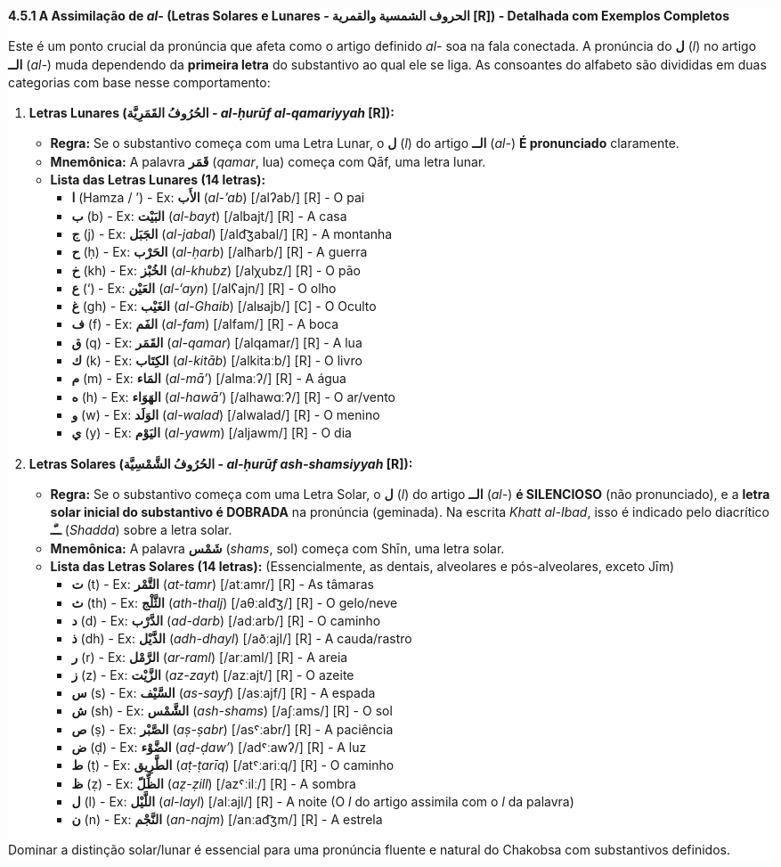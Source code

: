 **4.5.1 A Assimilação de *al-* (Letras Solares e Lunares - الحروف الشمسية والقمرية [R]) - Detalhada com Exemplos Completos**

Este é um ponto crucial da pronúncia que afeta como o artigo definido *al-* soa na fala conectada. A pronúncia do **ل** (*l*) no artigo **الــ** (*al-*) muda dependendo da **primeira letra** do substantivo ao qual ele se liga. As consoantes do alfabeto são divididas em duas categorias com base nesse comportamento:

1.  **Letras Lunares (الحُرُوفُ القَمَرِيَّة - *al-ḥurūf al-qamariyyah* [R]):**
    *   **Regra:** Se o substantivo começa com uma Letra Lunar, o **ل** (*l*) do artigo **الــ** (*al-*) **É pronunciado** claramente.
    *   **Mnemônica:** A palavra **قَمَر** (*qamar*, lua) começa com Qāf, uma letra lunar.
    *   **Lista das Letras Lunares (14 letras):**
        *   **ا** (Hamza / ’) - Ex: **الأَب** (*al-’ab*) [/alʔab/] [R] - O pai
        *   **ب** (b) - Ex: **البَيْت** (*al-bayt*) [/albajt/] [R] - A casa
        *   **ج** (j) - Ex: **الجَبَل** (*al-jabal*) [/ald͡ʒabal/] [R] - A montanha
        *   **ح** (ḥ) - Ex: **الحَرْب** (*al-ḥarb*) [/alħarb/] [R] - A guerra
        *   **خ** (kh) - Ex: **الخُبْز** (*al-khubz*) [/alχubz/] [R] - O pão
        *   **ع** (‘) - Ex: **العَيْن** (*al-‘ayn*) [/alʕajn/] [R] - O olho
        *   **غ** (gh) - Ex: **الغَيْب** (*al-Ghaib*) [/alʁajb/] [C] - O Oculto
        *   **ف** (f) - Ex: **الفَم** (*al-fam*) [/alfam/] [R] - A boca
        *   **ق** (q) - Ex: **القَمَر** (*al-qamar*) [/alqamar/] [R] - A lua
        *   **ك** (k) - Ex: **الكِتَاب** (*al-kitāb*) [/alkitaːb/] [R] - O livro
        *   **م** (m) - Ex: **المَاء** (*al-mā’*) [/almaːʔ/] [R] - A água
        *   **ه** (h) - Ex: **الهَوَاء** (*al-hawā’*) [/alhawɑːʔ/] [R] - O ar/vento
        *   **و** (w) - Ex: **الوَلَد** (*al-walad*) [/alwalad/] [R] - O menino
        *   **ي** (y) - Ex: **اليَوْم** (*al-yawm*) [/aljawm/] [R] - O dia

2.  **Letras Solares (الحُرُوفُ الشَّمْسِيَّة - *al-ḥurūf ash-shamsiyyah* [R]):**
    *   **Regra:** Se o substantivo começa com uma Letra Solar, o **ل** (*l*) do artigo **الــ** (*al-*) **é SILENCIOSO** (não pronunciado), e a **letra solar inicial do substantivo é DOBRADA** na pronúncia (geminada). Na escrita *Khatt al-Ibad*, isso é indicado pelo diacrítico **ــّـ** (*Shadda*) sobre a letra solar.
    *   **Mnemônica:** A palavra **شَمْس** (*shams*, sol) começa com Shīn, uma letra solar.
    *   **Lista das Letras Solares (14 letras):** (Essencialmente, as dentais, alveolares e pós-alveolares, exceto Jīm)
        *   **ت** (t) - Ex: **التَّمْر** (*at-tamr*) [/atːamr/] [R] - As tâmaras
        *   **ث** (th) - Ex: **الثَّلْج** (*ath-thalj*) [/aθːald͡ʒ/] [R] - O gelo/neve
        *   **د** (d) - Ex: **الدَّرْب** (*ad-darb*) [/adːarb/] [R] - O caminho
        *   **ذ** (dh) - Ex: **الذَّيْل** (*adh-dhayl*) [/aðːajl/] [R] - A cauda/rastro
        *   **ر** (r) - Ex: **الرَّمْل** (*ar-raml*) [/arːaml/] [R] - A areia
        *   **ز** (z) - Ex: **الزَّيْت** (*az-zayt*) [/azːajt/] [R] - O azeite
        *   **س** (s) - Ex: **السَّيْف** (*as-sayf*) [/asːajf/] [R] - A espada
        *   **ش** (sh) - Ex: **الشَّمْس** (*ash-shams*) [/aʃːams/] [R] - O sol
        *   **ص** (ṣ) - Ex: **الصَّبْر** (*aṣ-ṣabr*) [/asˤːabr/] [R] - A paciência
        *   **ض** (ḍ) - Ex: **الضَّوْء** (*aḍ-ḍaw’*) [/adˤːawʔ/] [R] - A luz
        *   **ط** (ṭ) - Ex: **الطَّرِيق** (*aṭ-ṭarīq*) [/atˤːariːq/] [R] - O caminho
        *   **ظ** (ẓ) - Ex: **الظِّلّ** (*aẓ-ẓill*) [/azˤːilː/] [R] - A sombra
        *   **ل** (l) - Ex: **اللَّيْل** (*al-layl*) [/alːajl/] [R] - A noite (O *l* do artigo assimila com o *l* da palavra)
        *   **ن** (n) - Ex: **النَّجْم** (*an-najm*) [/anːad͡ʒm/] [R] - A estrela

Dominar a distinção solar/lunar é essencial para uma pronúncia fluente e natural do Chakobsa com substantivos definidos.
